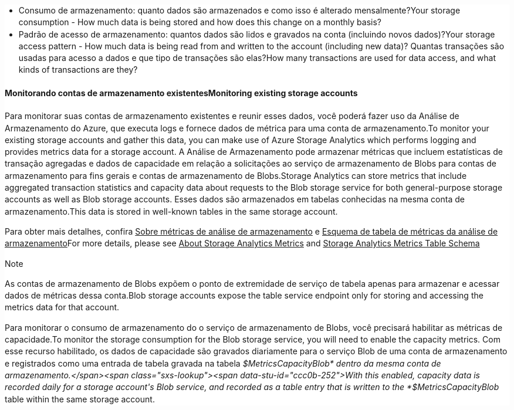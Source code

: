 * <span data-ttu-id="ccc0b-242">Consumo de armazenamento: quanto dados são armazenados e como isso é alterado mensalmente?</span><span class="sxs-lookup"><span data-stu-id="ccc0b-242">Your storage consumption - How much data is being stored and how does this change on a monthly basis?</span></span>
* <span data-ttu-id="ccc0b-243">Padrão de acesso de armazenamento: quantos dados são lidos e gravados na conta (incluindo novos dados)?</span><span class="sxs-lookup"><span data-stu-id="ccc0b-243">Your storage access pattern - How much data is being read from and written to the account (including new data)?</span></span> <span data-ttu-id="ccc0b-244">Quantas transações são usadas para acesso a dados e que tipo de transações são elas?</span><span class="sxs-lookup"><span data-stu-id="ccc0b-244">How many transactions are used for data access, and what kinds of transactions are they?</span></span>

#### <a name="monitoring-existing-storage-accounts"></a><span data-ttu-id="ccc0b-245">Monitorando contas de armazenamento existentes</span><span class="sxs-lookup"><span data-stu-id="ccc0b-245">Monitoring existing storage accounts</span></span>
<span data-ttu-id="ccc0b-246">Para monitorar suas contas de armazenamento existentes e reunir esses dados, você poderá fazer uso da Análise de Armazenamento do Azure, que executa logs e fornece dados de métrica para uma conta de armazenamento.</span><span class="sxs-lookup"><span data-stu-id="ccc0b-246">To monitor your existing storage accounts and gather this data, you can make use of Azure Storage Analytics which performs logging and provides metrics data for a storage account.</span></span>
<span data-ttu-id="ccc0b-247">A Análise de Armazenamento pode armazenar métricas que incluem estatísticas de transação agregadas e dados de capacidade em relação a solicitações ao serviço de armazenamento de Blobs para contas de armazenamento para fins gerais e contas de armazenamento de Blobs.</span><span class="sxs-lookup"><span data-stu-id="ccc0b-247">Storage Analytics can store metrics that include aggregated transaction statistics and capacity data about requests to the Blob storage service for both general-purpose storage accounts as well as Blob storage accounts.</span></span>
<span data-ttu-id="ccc0b-248">Esses dados são armazenados em tabelas conhecidas na mesma conta de armazenamento.</span><span class="sxs-lookup"><span data-stu-id="ccc0b-248">This data is stored in well-known tables in the same storage account.</span></span>

<span data-ttu-id="ccc0b-249">Para obter mais detalhes, confira [Sobre métricas de análise de armazenamento](https://msdn.microsoft.com/library/azure/hh343258.aspx) e [Esquema de tabela de métricas da análise de armazenamento](https://msdn.microsoft.com/library/azure/hh343264.aspx)</span><span class="sxs-lookup"><span data-stu-id="ccc0b-249">For more details, please see [About Storage Analytics Metrics](https://msdn.microsoft.com/library/azure/hh343258.aspx) and [Storage Analytics Metrics Table Schema](https://msdn.microsoft.com/library/azure/hh343264.aspx)</span></span>

> [!NOTE]
> <span data-ttu-id="ccc0b-250">As contas de armazenamento de Blobs expõem o ponto de extremidade de serviço de tabela apenas para armazenar e acessar dados de métricas dessa conta.</span><span class="sxs-lookup"><span data-stu-id="ccc0b-250">Blob storage accounts expose the table service endpoint only for storing and accessing the metrics data for that account.</span></span>
> 
> 

<span data-ttu-id="ccc0b-251">Para monitorar o consumo de armazenamento do o serviço de armazenamento de Blobs, você precisará habilitar as métricas de capacidade.</span><span class="sxs-lookup"><span data-stu-id="ccc0b-251">To monitor the storage consumption for the Blob storage service, you will need to enable the capacity metrics.</span></span>
<span data-ttu-id="ccc0b-252">Com esse recurso habilitado, os dados de capacidade são gravados diariamente para o serviço Blob de uma conta de armazenamento e registrados como uma entrada de tabela gravada na tabela *$MetricsCapacityBlob* dentro da mesma conta de armazenamento.</span><span class="sxs-lookup"><span data-stu-id="ccc0b-252">With this enabled, capacity data is recorded daily for a storage account's Blob service, and recorded as a table entry that is written to the *$MetricsCapacityBlob* table within the same storage account.</span></span>
